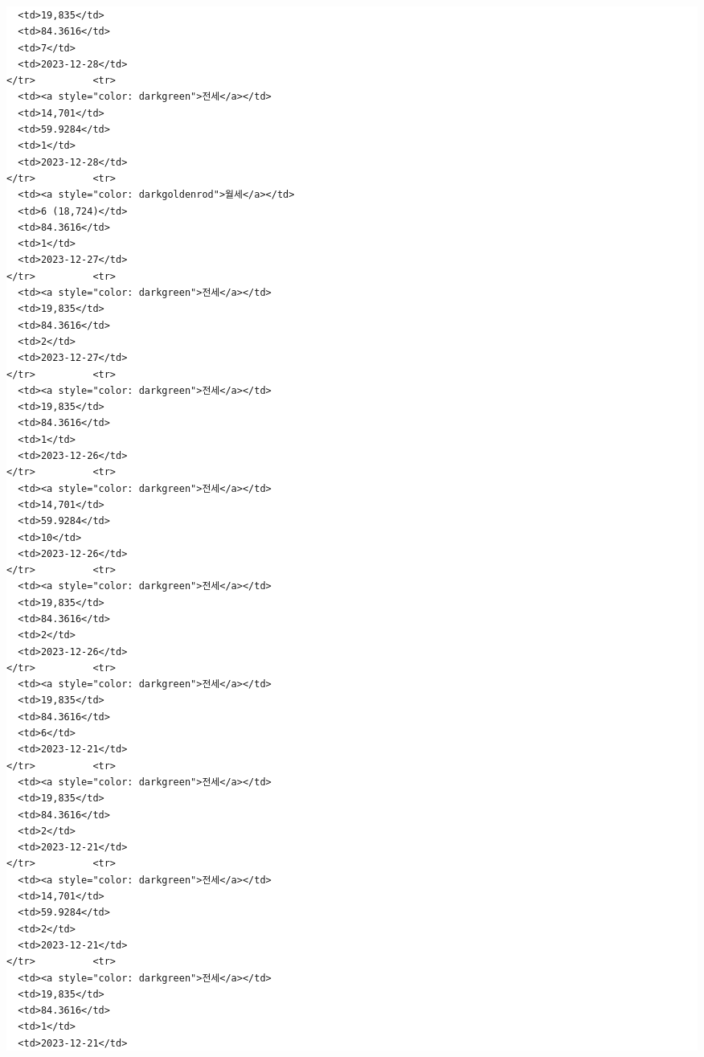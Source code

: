       <td>19,835</td>
      <td>84.3616</td>
      <td>7</td>
      <td>2023-12-28</td>
    </tr>          <tr>
      <td><a style="color: darkgreen">전세</a></td>
      <td>14,701</td>
      <td>59.9284</td>
      <td>1</td>
      <td>2023-12-28</td>
    </tr>          <tr>
      <td><a style="color: darkgoldenrod">월세</a></td>
      <td>6 (18,724)</td>
      <td>84.3616</td>
      <td>1</td>
      <td>2023-12-27</td>
    </tr>          <tr>
      <td><a style="color: darkgreen">전세</a></td>
      <td>19,835</td>
      <td>84.3616</td>
      <td>2</td>
      <td>2023-12-27</td>
    </tr>          <tr>
      <td><a style="color: darkgreen">전세</a></td>
      <td>19,835</td>
      <td>84.3616</td>
      <td>1</td>
      <td>2023-12-26</td>
    </tr>          <tr>
      <td><a style="color: darkgreen">전세</a></td>
      <td>14,701</td>
      <td>59.9284</td>
      <td>10</td>
      <td>2023-12-26</td>
    </tr>          <tr>
      <td><a style="color: darkgreen">전세</a></td>
      <td>19,835</td>
      <td>84.3616</td>
      <td>2</td>
      <td>2023-12-26</td>
    </tr>          <tr>
      <td><a style="color: darkgreen">전세</a></td>
      <td>19,835</td>
      <td>84.3616</td>
      <td>6</td>
      <td>2023-12-21</td>
    </tr>          <tr>
      <td><a style="color: darkgreen">전세</a></td>
      <td>19,835</td>
      <td>84.3616</td>
      <td>2</td>
      <td>2023-12-21</td>
    </tr>          <tr>
      <td><a style="color: darkgreen">전세</a></td>
      <td>14,701</td>
      <td>59.9284</td>
      <td>2</td>
      <td>2023-12-21</td>
    </tr>          <tr>
      <td><a style="color: darkgreen">전세</a></td>
      <td>19,835</td>
      <td>84.3616</td>
      <td>1</td>
      <td>2023-12-21</td>